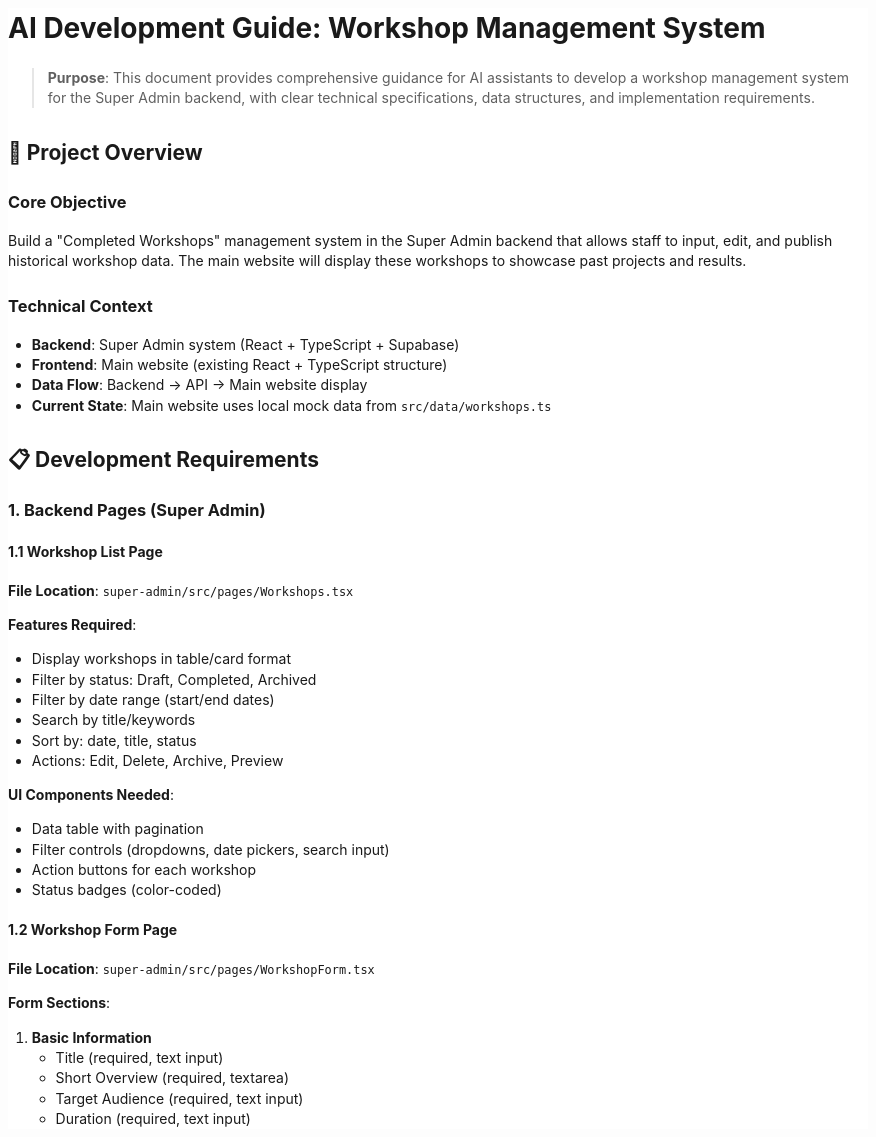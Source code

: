 # AI Development Guide: Workshop Management System

> **Purpose**: This document provides comprehensive guidance for AI assistants to develop a workshop management system for the Super Admin backend, with clear technical specifications, data structures, and implementation requirements.

## 🎯 Project Overview

### Core Objective
Build a "Completed Workshops" management system in the Super Admin backend that allows staff to input, edit, and publish historical workshop data. The main website will display these workshops to showcase past projects and results.

### Technical Context
- **Backend**: Super Admin system (React + TypeScript + Supabase)
- **Frontend**: Main website (existing React + TypeScript structure)
- **Data Flow**: Backend → API → Main website display
- **Current State**: Main website uses local mock data from `src/data/workshops.ts`

## 📋 Development Requirements

### 1. Backend Pages (Super Admin)

#### 1.1 Workshop List Page
**File Location**: `super-admin/src/pages/Workshops.tsx`

**Features Required**:
- Display workshops in table/card format
- Filter by status: Draft, Completed, Archived
- Filter by date range (start/end dates)
- Search by title/keywords
- Sort by: date, title, status
- Actions: Edit, Delete, Archive, Preview

**UI Components Needed**:
- Data table with pagination
- Filter controls (dropdowns, date pickers, search input)
- Action buttons for each workshop
- Status badges (color-coded)

#### 1.2 Workshop Form Page
**File Location**: `super-admin/src/pages/WorkshopForm.tsx`

**Form Sections**:
1. **Basic Information**
   - Title (required, text input)
   - Short Overview (required, textarea)
   - Target Audience (required, text input)
   - Duration (required, text input)
